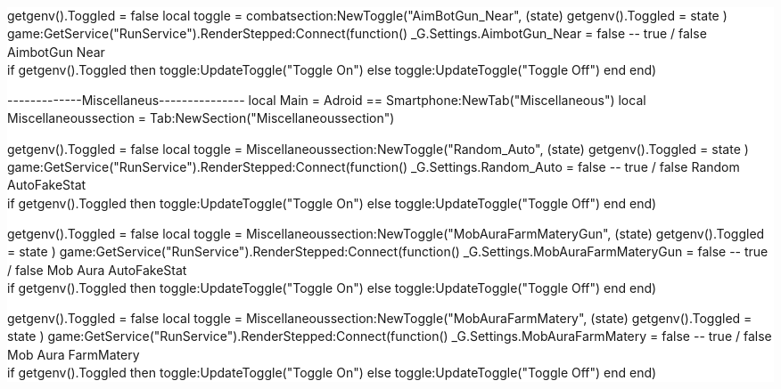 getgenv().Toggled = false
local toggle = combatsection:NewToggle("AimBotGun_Near", (state)
    getgenv().Toggled = state
)
game:GetService("RunService").RenderStepped:Connect(function()
_G.Settings.AimbotGun_Near = false -- true / false AimbotGun Near        
        if getgenv().Toggled then
        toggle:UpdateToggle("Toggle On")
    else
        toggle:UpdateToggle("Toggle Off")
    end
end)

-------------Miscellaneus---------------
local Main = Adroid == Smartphone:NewTab("Miscellaneous")
local Miscellaneoussection = Tab:NewSection("Miscellaneoussection")


getgenv().Toggled = false
local toggle = Miscellaneoussection:NewToggle("Random_Auto", (state)
    getgenv().Toggled = state
)
game:GetService("RunService").RenderStepped:Connect(function()
_G.Settings.Random_Auto = false -- true / false Random AutoFakeStat        
        if getgenv().Toggled then
        toggle:UpdateToggle("Toggle On")
    else
        toggle:UpdateToggle("Toggle Off")
    end
end)

getgenv().Toggled = false
local toggle = Miscellaneoussection:NewToggle("MobAuraFarmMateryGun", (state)
    getgenv().Toggled = state
)
game:GetService("RunService").RenderStepped:Connect(function()
_G.Settings.MobAuraFarmMateryGun = false -- true / false Mob Aura AutoFakeStat        
        if getgenv().Toggled then
        toggle:UpdateToggle("Toggle On")
    else
        toggle:UpdateToggle("Toggle Off")
    end
end)

getgenv().Toggled = false
local toggle = Miscellaneoussection:NewToggle("MobAuraFarmMatery", (state)
    getgenv().Toggled = state
)
game:GetService("RunService").RenderStepped:Connect(function()
_G.Settings.MobAuraFarmMatery = false -- true / false Mob Aura FarmMatery        
        if getgenv().Toggled then
        toggle:UpdateToggle("Toggle On")
    else
        toggle:UpdateToggle("Toggle Off")
    end
end)

